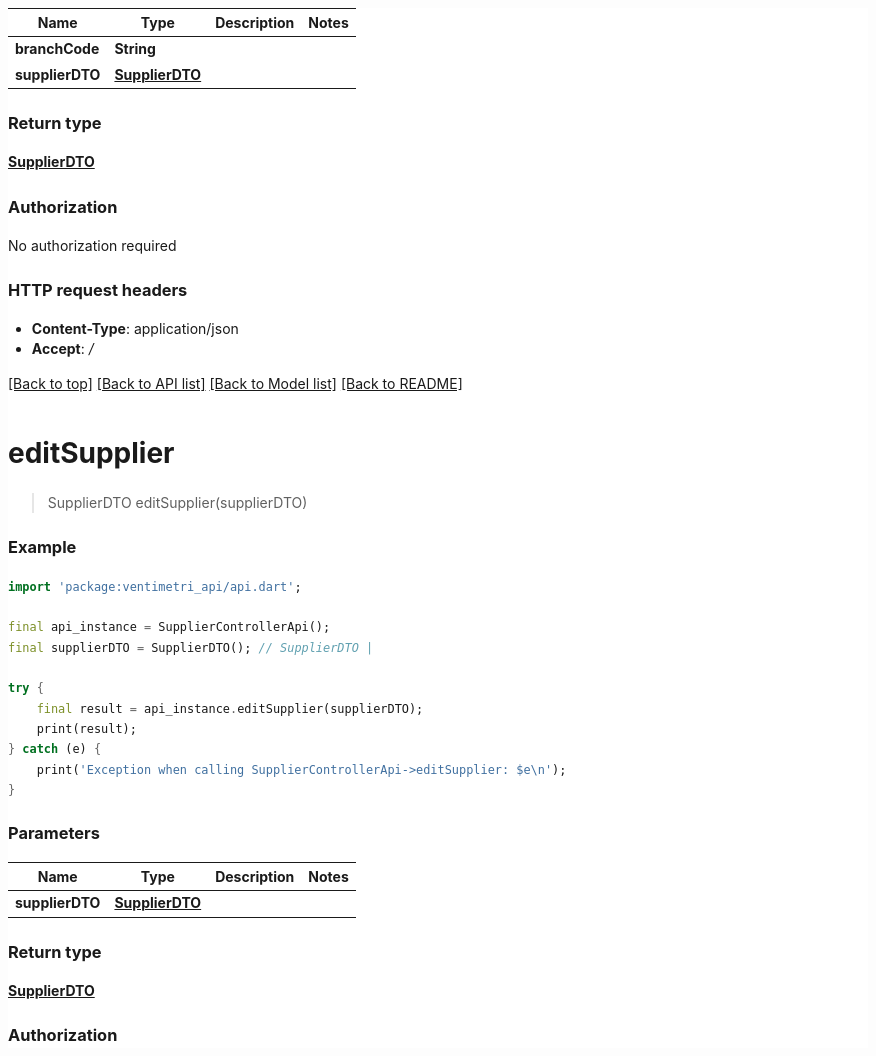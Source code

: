 Name | Type | Description  | Notes
------------- | ------------- | ------------- | -------------
 **branchCode** | **String**|  | 
 **supplierDTO** | [**SupplierDTO**](SupplierDTO.md)|  | 

### Return type

[**SupplierDTO**](SupplierDTO.md)

### Authorization

No authorization required

### HTTP request headers

 - **Content-Type**: application/json
 - **Accept**: */*

[[Back to top]](#) [[Back to API list]](../README.md#documentation-for-api-endpoints) [[Back to Model list]](../README.md#documentation-for-models) [[Back to README]](../README.md)

# **editSupplier**
> SupplierDTO editSupplier(supplierDTO)



### Example
```dart
import 'package:ventimetri_api/api.dart';

final api_instance = SupplierControllerApi();
final supplierDTO = SupplierDTO(); // SupplierDTO | 

try {
    final result = api_instance.editSupplier(supplierDTO);
    print(result);
} catch (e) {
    print('Exception when calling SupplierControllerApi->editSupplier: $e\n');
}
```

### Parameters

Name | Type | Description  | Notes
------------- | ------------- | ------------- | -------------
 **supplierDTO** | [**SupplierDTO**](SupplierDTO.md)|  | 

### Return type

[**SupplierDTO**](SupplierDTO.md)

### Authorization
